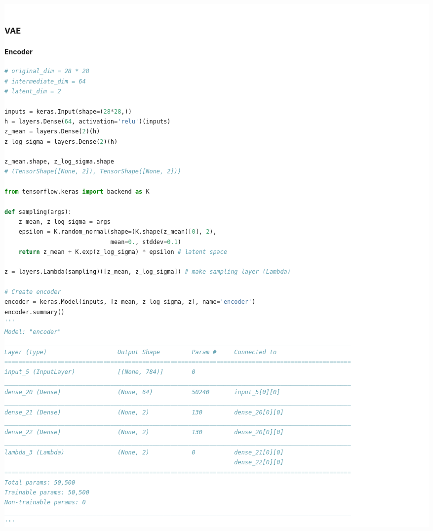 <br>

### VAE

#### Encoder

```python
# original_dim = 28 * 28
# intermediate_dim = 64
# latent_dim = 2

inputs = keras.Input(shape=(28*28,))
h = layers.Dense(64, activation='relu')(inputs)
z_mean = layers.Dense(2)(h)
z_log_sigma = layers.Dense(2)(h)

z_mean.shape, z_log_sigma.shape
# (TensorShape([None, 2]), TensorShape([None, 2]))

from tensorflow.keras import backend as K

def sampling(args):
    z_mean, z_log_sigma = args
    epsilon = K.random_normal(shape=(K.shape(z_mean)[0], 2),
                              mean=0., stddev=0.1)
    return z_mean + K.exp(z_log_sigma) * epsilon # latent space

z = layers.Lambda(sampling)([z_mean, z_log_sigma]) # make sampling layer (Lambda)

# Create encoder
encoder = keras.Model(inputs, [z_mean, z_log_sigma, z], name='encoder')
encoder.summary()
'''
Model: "encoder"
__________________________________________________________________________________________________
Layer (type)                    Output Shape         Param #     Connected to                     
==================================================================================================
input_5 (InputLayer)            [(None, 784)]        0                                            
__________________________________________________________________________________________________
dense_20 (Dense)                (None, 64)           50240       input_5[0][0]                    
__________________________________________________________________________________________________
dense_21 (Dense)                (None, 2)            130         dense_20[0][0]                   
__________________________________________________________________________________________________
dense_22 (Dense)                (None, 2)            130         dense_20[0][0]                   
__________________________________________________________________________________________________
lambda_3 (Lambda)               (None, 2)            0           dense_21[0][0]                   
                                                                 dense_22[0][0]                   
==================================================================================================
Total params: 50,500
Trainable params: 50,500
Non-trainable params: 0
__________________________________________________________________________________________________
'''
```
